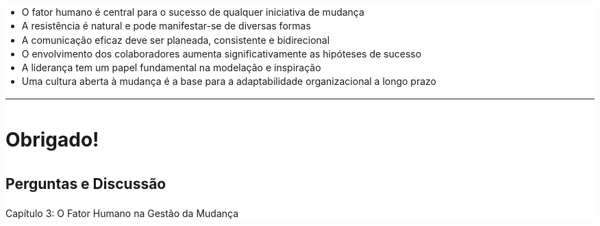 - O fator humano é central para o sucesso de qualquer iniciativa de mudança
- A resistência é natural e pode manifestar-se de diversas formas
- A comunicação eficaz deve ser planeada, consistente e bidirecional
- O envolvimento dos colaboradores aumenta significativamente as hipóteses de sucesso
- A liderança tem um papel fundamental na modelação e inspiração
- Uma cultura aberta à mudança é a base para a adaptabilidade organizacional a longo prazo

---


# Obrigado!

<div class="center">
<h2>Perguntas e Discussão</h2>

Capítulo 3: O Fator Humano na Gestão da Mudança
</div>
